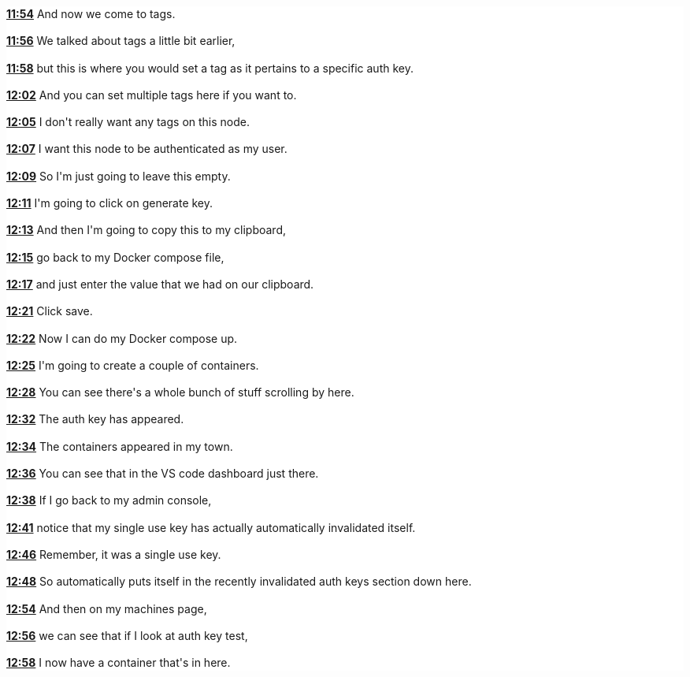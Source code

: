 **[11:54](https://youtube.com/watch?v=tqvvZhGrciQ&t=714s)** And now we come to tags.

**[11:56](https://youtube.com/watch?v=tqvvZhGrciQ&t=716s)** We talked about tags a little bit earlier,

**[11:58](https://youtube.com/watch?v=tqvvZhGrciQ&t=718s)** but this is where you would set a tag as it pertains to a specific auth key.

**[12:02](https://youtube.com/watch?v=tqvvZhGrciQ&t=722s)** And you can set multiple tags here if you want to.

**[12:05](https://youtube.com/watch?v=tqvvZhGrciQ&t=725s)** I don't really want any tags on this node.

**[12:07](https://youtube.com/watch?v=tqvvZhGrciQ&t=727s)** I want this node to be authenticated as my user.

**[12:09](https://youtube.com/watch?v=tqvvZhGrciQ&t=729s)** So I'm just going to leave this empty.

**[12:11](https://youtube.com/watch?v=tqvvZhGrciQ&t=731s)** I'm going to click on generate key.

**[12:13](https://youtube.com/watch?v=tqvvZhGrciQ&t=733s)** And then I'm going to copy this to my clipboard,

**[12:15](https://youtube.com/watch?v=tqvvZhGrciQ&t=735s)** go back to my Docker compose file,

**[12:17](https://youtube.com/watch?v=tqvvZhGrciQ&t=737s)** and just enter the value that we had on our clipboard.

**[12:21](https://youtube.com/watch?v=tqvvZhGrciQ&t=741s)** Click save.

**[12:22](https://youtube.com/watch?v=tqvvZhGrciQ&t=742s)** Now I can do my Docker compose up.

**[12:25](https://youtube.com/watch?v=tqvvZhGrciQ&t=745s)** I'm going to create a couple of containers.

**[12:28](https://youtube.com/watch?v=tqvvZhGrciQ&t=748s)** You can see there's a whole bunch of stuff scrolling by here.

**[12:32](https://youtube.com/watch?v=tqvvZhGrciQ&t=752s)** The auth key has appeared.

**[12:34](https://youtube.com/watch?v=tqvvZhGrciQ&t=754s)** The containers appeared in my town.

**[12:36](https://youtube.com/watch?v=tqvvZhGrciQ&t=756s)** You can see that in the VS code dashboard just there.

**[12:38](https://youtube.com/watch?v=tqvvZhGrciQ&t=758s)** If I go back to my admin console,

**[12:41](https://youtube.com/watch?v=tqvvZhGrciQ&t=761s)** notice that my single use key has actually automatically invalidated itself.

**[12:46](https://youtube.com/watch?v=tqvvZhGrciQ&t=766s)** Remember, it was a single use key.

**[12:48](https://youtube.com/watch?v=tqvvZhGrciQ&t=768s)** So automatically puts itself in the recently invalidated auth keys section down here.

**[12:54](https://youtube.com/watch?v=tqvvZhGrciQ&t=774s)** And then on my machines page,

**[12:56](https://youtube.com/watch?v=tqvvZhGrciQ&t=776s)** we can see that if I look at auth key test,

**[12:58](https://youtube.com/watch?v=tqvvZhGrciQ&t=778s)** I now have a container that's in here.
